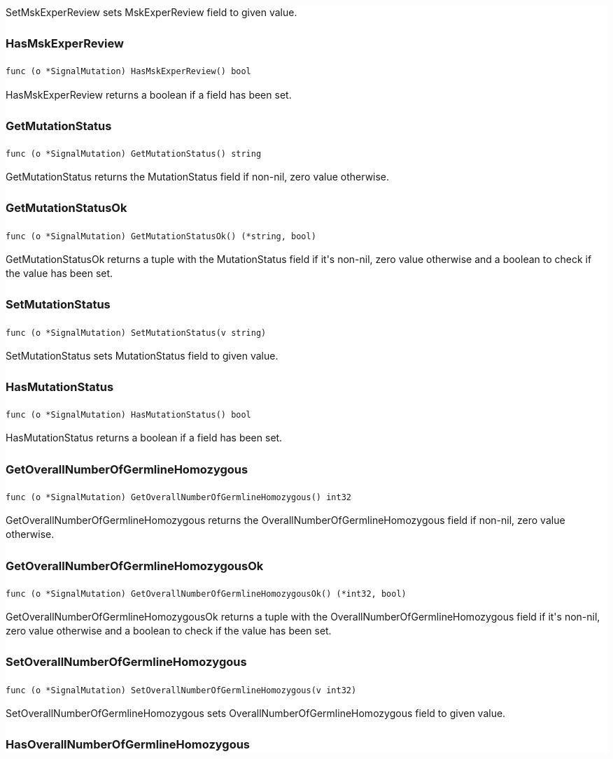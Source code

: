 SetMskExperReview sets MskExperReview field to given value.

### HasMskExperReview

`func (o *SignalMutation) HasMskExperReview() bool`

HasMskExperReview returns a boolean if a field has been set.

### GetMutationStatus

`func (o *SignalMutation) GetMutationStatus() string`

GetMutationStatus returns the MutationStatus field if non-nil, zero value otherwise.

### GetMutationStatusOk

`func (o *SignalMutation) GetMutationStatusOk() (*string, bool)`

GetMutationStatusOk returns a tuple with the MutationStatus field if it's non-nil, zero value otherwise
and a boolean to check if the value has been set.

### SetMutationStatus

`func (o *SignalMutation) SetMutationStatus(v string)`

SetMutationStatus sets MutationStatus field to given value.

### HasMutationStatus

`func (o *SignalMutation) HasMutationStatus() bool`

HasMutationStatus returns a boolean if a field has been set.

### GetOverallNumberOfGermlineHomozygous

`func (o *SignalMutation) GetOverallNumberOfGermlineHomozygous() int32`

GetOverallNumberOfGermlineHomozygous returns the OverallNumberOfGermlineHomozygous field if non-nil, zero value otherwise.

### GetOverallNumberOfGermlineHomozygousOk

`func (o *SignalMutation) GetOverallNumberOfGermlineHomozygousOk() (*int32, bool)`

GetOverallNumberOfGermlineHomozygousOk returns a tuple with the OverallNumberOfGermlineHomozygous field if it's non-nil, zero value otherwise
and a boolean to check if the value has been set.

### SetOverallNumberOfGermlineHomozygous

`func (o *SignalMutation) SetOverallNumberOfGermlineHomozygous(v int32)`

SetOverallNumberOfGermlineHomozygous sets OverallNumberOfGermlineHomozygous field to given value.

### HasOverallNumberOfGermlineHomozygous
